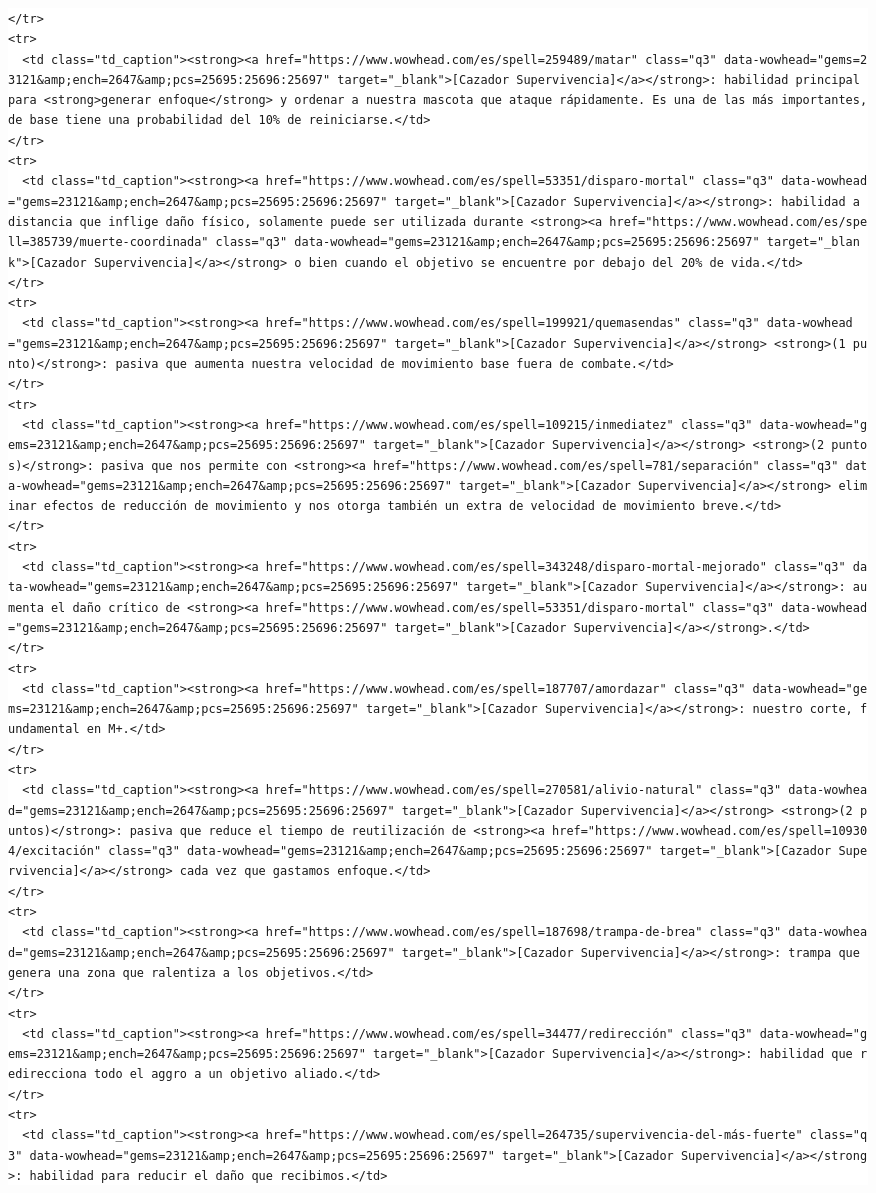     </tr>
    <tr>
      <td class="td_caption"><strong><a href="https://www.wowhead.com/es/spell=259489/matar" class="q3" data-wowhead="gems=23121&amp;ench=2647&amp;pcs=25695:25696:25697" target="_blank">[Cazador Supervivencia]</a></strong>: habilidad principal para <strong>generar enfoque</strong> y ordenar a nuestra mascota que ataque rápidamente. Es una de las más importantes, de base tiene una probabilidad del 10% de reiniciarse.</td>
    </tr>
    <tr>
      <td class="td_caption"><strong><a href="https://www.wowhead.com/es/spell=53351/disparo-mortal" class="q3" data-wowhead="gems=23121&amp;ench=2647&amp;pcs=25695:25696:25697" target="_blank">[Cazador Supervivencia]</a></strong>: habilidad a distancia que inflige daño físico, solamente puede ser utilizada durante <strong><a href="https://www.wowhead.com/es/spell=385739/muerte-coordinada" class="q3" data-wowhead="gems=23121&amp;ench=2647&amp;pcs=25695:25696:25697" target="_blank">[Cazador Supervivencia]</a></strong> o bien cuando el objetivo se encuentre por debajo del 20% de vida.</td>
    </tr>
    <tr>
      <td class="td_caption"><strong><a href="https://www.wowhead.com/es/spell=199921/quemasendas" class="q3" data-wowhead="gems=23121&amp;ench=2647&amp;pcs=25695:25696:25697" target="_blank">[Cazador Supervivencia]</a></strong> <strong>(1 punto)</strong>: pasiva que aumenta nuestra velocidad de movimiento base fuera de combate.</td>
    </tr>
    <tr>
      <td class="td_caption"><strong><a href="https://www.wowhead.com/es/spell=109215/inmediatez" class="q3" data-wowhead="gems=23121&amp;ench=2647&amp;pcs=25695:25696:25697" target="_blank">[Cazador Supervivencia]</a></strong> <strong>(2 puntos)</strong>: pasiva que nos permite con <strong><a href="https://www.wowhead.com/es/spell=781/separación" class="q3" data-wowhead="gems=23121&amp;ench=2647&amp;pcs=25695:25696:25697" target="_blank">[Cazador Supervivencia]</a></strong> eliminar efectos de reducción de movimiento y nos otorga también un extra de velocidad de movimiento breve.</td>
    </tr>
    <tr>
      <td class="td_caption"><strong><a href="https://www.wowhead.com/es/spell=343248/disparo-mortal-mejorado" class="q3" data-wowhead="gems=23121&amp;ench=2647&amp;pcs=25695:25696:25697" target="_blank">[Cazador Supervivencia]</a></strong>: aumenta el daño crítico de <strong><a href="https://www.wowhead.com/es/spell=53351/disparo-mortal" class="q3" data-wowhead="gems=23121&amp;ench=2647&amp;pcs=25695:25696:25697" target="_blank">[Cazador Supervivencia]</a></strong>.</td>
    </tr>
    <tr>
      <td class="td_caption"><strong><a href="https://www.wowhead.com/es/spell=187707/amordazar" class="q3" data-wowhead="gems=23121&amp;ench=2647&amp;pcs=25695:25696:25697" target="_blank">[Cazador Supervivencia]</a></strong>: nuestro corte, fundamental en M+.</td>
    </tr>
    <tr>
      <td class="td_caption"><strong><a href="https://www.wowhead.com/es/spell=270581/alivio-natural" class="q3" data-wowhead="gems=23121&amp;ench=2647&amp;pcs=25695:25696:25697" target="_blank">[Cazador Supervivencia]</a></strong> <strong>(2 puntos)</strong>: pasiva que reduce el tiempo de reutilización de <strong><a href="https://www.wowhead.com/es/spell=109304/excitación" class="q3" data-wowhead="gems=23121&amp;ench=2647&amp;pcs=25695:25696:25697" target="_blank">[Cazador Supervivencia]</a></strong> cada vez que gastamos enfoque.</td>
    </tr>
    <tr>
      <td class="td_caption"><strong><a href="https://www.wowhead.com/es/spell=187698/trampa-de-brea" class="q3" data-wowhead="gems=23121&amp;ench=2647&amp;pcs=25695:25696:25697" target="_blank">[Cazador Supervivencia]</a></strong>: trampa que genera una zona que ralentiza a los objetivos.</td>
    </tr>
    <tr>
      <td class="td_caption"><strong><a href="https://www.wowhead.com/es/spell=34477/redirección" class="q3" data-wowhead="gems=23121&amp;ench=2647&amp;pcs=25695:25696:25697" target="_blank">[Cazador Supervivencia]</a></strong>: habilidad que redirecciona todo el aggro a un objetivo aliado.</td>
    </tr>
    <tr>
      <td class="td_caption"><strong><a href="https://www.wowhead.com/es/spell=264735/supervivencia-del-más-fuerte" class="q3" data-wowhead="gems=23121&amp;ench=2647&amp;pcs=25695:25696:25697" target="_blank">[Cazador Supervivencia]</a></strong>: habilidad para reducir el daño que recibimos.</td>